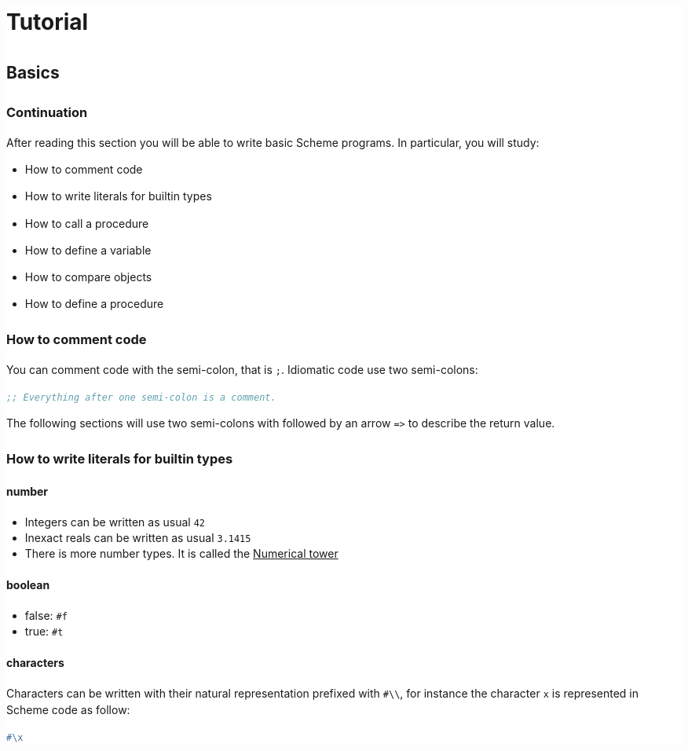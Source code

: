 # Tutorial

## Basics

### Continuation

After reading this section you will be able to write basic Scheme
programs. In particular, you will study:

- How to comment code

- How to write literals for builtin types

- How to call a procedure

- How to define a variable

- How to compare objects

- How to define a procedure

### How to comment code

You can comment code with the semi-colon, that is `;`.  Idiomatic code
use two semi-colons:

```scheme
;; Everything after one semi-colon is a comment.
```

The following sections will use two semi-colons with followed by an
arrow `=>` to describe the return value.

### How to write literals for builtin types

#### number

- Integers can be written as usual `42`
- Inexact reals can be written as usual `3.1415`
- There is more number types.  It is called the [Numerical
  tower](https://en.wikipedia.org/wiki/Numerical_tower)

#### boolean

- false: `#f`
- true: `#t`

#### characters

Characters can be written with their natural representation prefixed
with `#\\`, for instance the character `x` is represented in Scheme
code as follow:

```scheme
#\x
```
